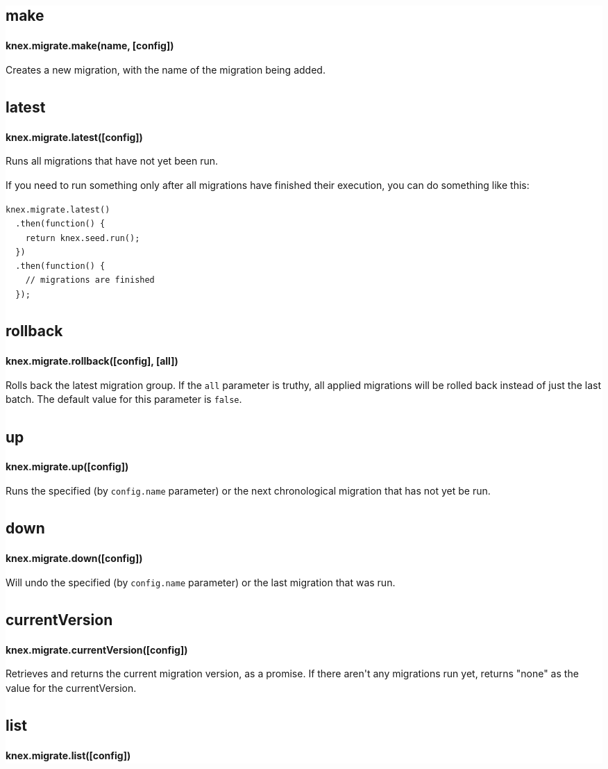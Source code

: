 ## make

**knex.migrate.make(name, [config])**

Creates a new migration, with the name of the migration being added.

## latest

**knex.migrate.latest([config])**

Runs all migrations that have not yet been run.

If you need to run something only after all migrations have finished their execution, you can do something like this:

    knex.migrate.latest()
      .then(function() {
        return knex.seed.run();
      })
      .then(function() {
        // migrations are finished
      });

## rollback

**knex.migrate.rollback([config], [all])**

Rolls back the latest migration group. If the `all` parameter is truthy, all applied migrations will be rolled back instead of just the last batch. The default value for this parameter is `false`.

## up

**knex.migrate.up([config])**

Runs the specified (by `config.name` parameter) or the next chronological migration that has not yet be run.

## down

**knex.migrate.down([config])**

Will undo the specified (by `config.name` parameter) or the last migration that was run.

## currentVersion

**knex.migrate.currentVersion([config])**

Retrieves and returns the current migration version, as a promise. If there aren't any migrations run yet, returns "none" as the value for the currentVersion.

## list

**knex.migrate.list([config])**
